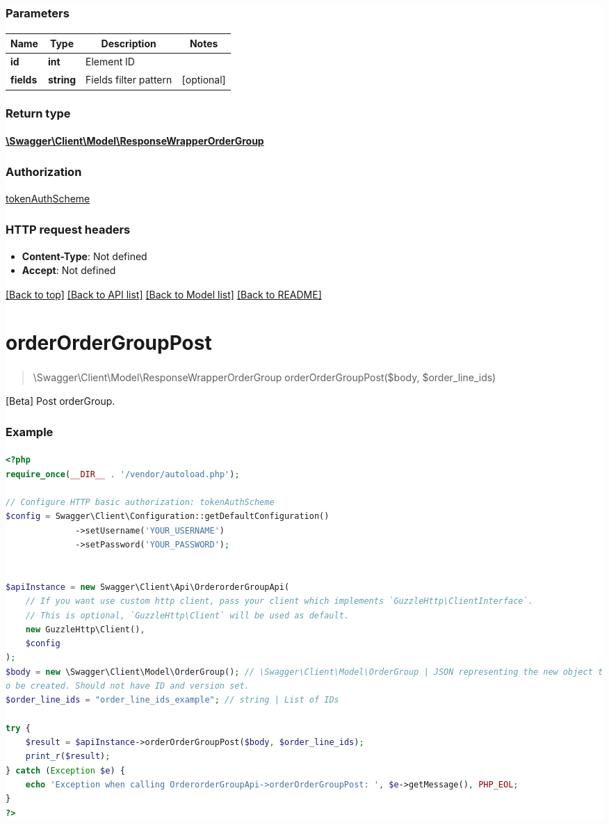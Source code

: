 ### Parameters

Name | Type | Description  | Notes
------------- | ------------- | ------------- | -------------
 **id** | **int**| Element ID |
 **fields** | **string**| Fields filter pattern | [optional]

### Return type

[**\Swagger\Client\Model\ResponseWrapperOrderGroup**](../Model/ResponseWrapperOrderGroup.md)

### Authorization

[tokenAuthScheme](../../README.md#tokenAuthScheme)

### HTTP request headers

 - **Content-Type**: Not defined
 - **Accept**: Not defined

[[Back to top]](#) [[Back to API list]](../../README.md#documentation-for-api-endpoints) [[Back to Model list]](../../README.md#documentation-for-models) [[Back to README]](../../README.md)

# **orderOrderGroupPost**
> \Swagger\Client\Model\ResponseWrapperOrderGroup orderOrderGroupPost($body, $order_line_ids)

[Beta] Post orderGroup.



### Example
```php
<?php
require_once(__DIR__ . '/vendor/autoload.php');

// Configure HTTP basic authorization: tokenAuthScheme
$config = Swagger\Client\Configuration::getDefaultConfiguration()
              ->setUsername('YOUR_USERNAME')
              ->setPassword('YOUR_PASSWORD');


$apiInstance = new Swagger\Client\Api\OrderorderGroupApi(
    // If you want use custom http client, pass your client which implements `GuzzleHttp\ClientInterface`.
    // This is optional, `GuzzleHttp\Client` will be used as default.
    new GuzzleHttp\Client(),
    $config
);
$body = new \Swagger\Client\Model\OrderGroup(); // \Swagger\Client\Model\OrderGroup | JSON representing the new object to be created. Should not have ID and version set.
$order_line_ids = "order_line_ids_example"; // string | List of IDs

try {
    $result = $apiInstance->orderOrderGroupPost($body, $order_line_ids);
    print_r($result);
} catch (Exception $e) {
    echo 'Exception when calling OrderorderGroupApi->orderOrderGroupPost: ', $e->getMessage(), PHP_EOL;
}
?>
```
